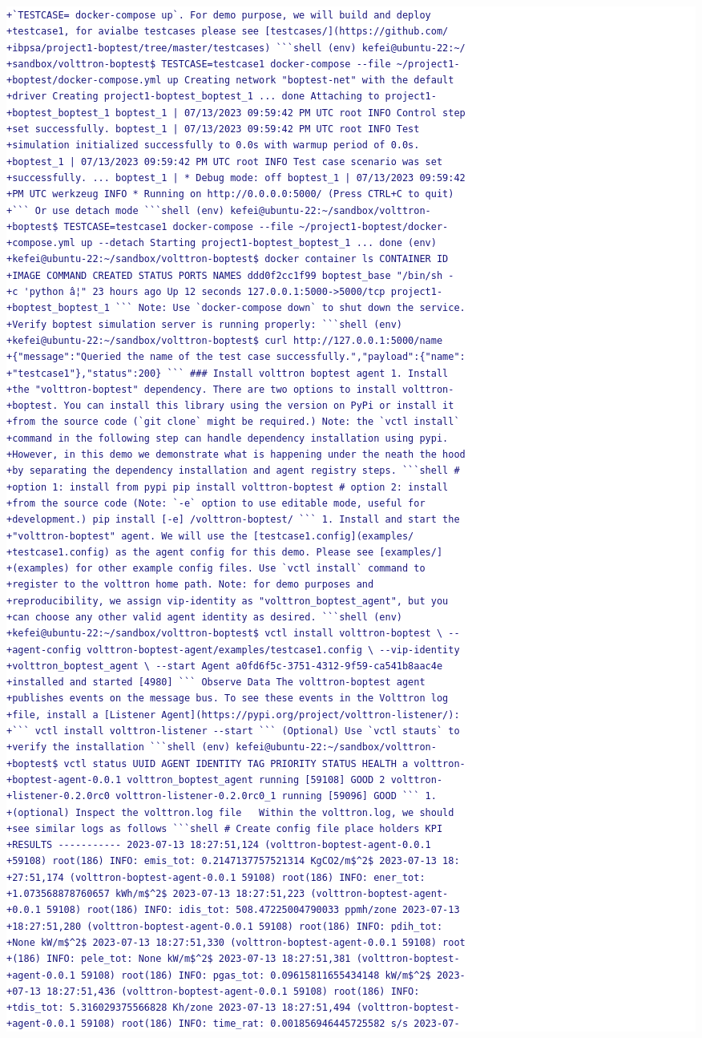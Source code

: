 ```diff
+`TESTCASE= docker-compose up`. For demo purpose, we will build and deploy
+testcase1, for avialbe testcases please see [testcases/](https://github.com/
+ibpsa/project1-boptest/tree/master/testcases) ```shell (env) kefei@ubuntu-22:~/
+sandbox/volttron-boptest$ TESTCASE=testcase1 docker-compose --file ~/project1-
+boptest/docker-compose.yml up Creating network "boptest-net" with the default
+driver Creating project1-boptest_boptest_1 ... done Attaching to project1-
+boptest_boptest_1 boptest_1 | 07/13/2023 09:59:42 PM UTC root INFO Control step
+set successfully. boptest_1 | 07/13/2023 09:59:42 PM UTC root INFO Test
+simulation initialized successfully to 0.0s with warmup period of 0.0s.
+boptest_1 | 07/13/2023 09:59:42 PM UTC root INFO Test case scenario was set
+successfully. ... boptest_1 | * Debug mode: off boptest_1 | 07/13/2023 09:59:42
+PM UTC werkzeug INFO * Running on http://0.0.0.0:5000/ (Press CTRL+C to quit)
+``` Or use detach mode ```shell (env) kefei@ubuntu-22:~/sandbox/volttron-
+boptest$ TESTCASE=testcase1 docker-compose --file ~/project1-boptest/docker-
+compose.yml up --detach Starting project1-boptest_boptest_1 ... done (env)
+kefei@ubuntu-22:~/sandbox/volttron-boptest$ docker container ls CONTAINER ID
+IMAGE COMMAND CREATED STATUS PORTS NAMES ddd0f2cc1f99 boptest_base "/bin/sh -
+c 'python â¦" 23 hours ago Up 12 seconds 127.0.0.1:5000->5000/tcp project1-
+boptest_boptest_1 ``` Note: Use `docker-compose down` to shut down the service.
+Verify boptest simulation server is running properly: ```shell (env)
+kefei@ubuntu-22:~/sandbox/volttron-boptest$ curl http://127.0.0.1:5000/name
+{"message":"Queried the name of the test case successfully.","payload":{"name":
+"testcase1"},"status":200} ``` ### Install volttron boptest agent 1. Install
+the "volttron-boptest" dependency. There are two options to install volttron-
+boptest. You can install this library using the version on PyPi or install it
+from the source code (`git clone` might be required.) Note: the `vctl install`
+command in the following step can handle dependency installation using pypi.
+However, in this demo we demonstrate what is happening under the neath the hood
+by separating the dependency installation and agent registry steps. ```shell #
+option 1: install from pypi pip install volttron-boptest # option 2: install
+from the source code (Note: `-e` option to use editable mode, useful for
+development.) pip install [-e] /volttron-boptest/ ``` 1. Install and start the
+"volttron-boptest" agent. We will use the [testcase1.config](examples/
+testcase1.config) as the agent config for this demo. Please see [examples/]
+(examples) for other example config files. Use `vctl install` command to
+register to the volttron home path. Note: for demo purposes and
+reproducibility, we assign vip-identity as "volttron_boptest_agent", but you
+can choose any other valid agent identity as desired. ```shell (env)
+kefei@ubuntu-22:~/sandbox/volttron-boptest$ vctl install volttron-boptest \ --
+agent-config volttron-boptest-agent/examples/testcase1.config \ --vip-identity
+volttron_boptest_agent \ --start Agent a0fd6f5c-3751-4312-9f59-ca541b8aac4e
+installed and started [4980] ``` Observe Data The volttron-boptest agent
+publishes events on the message bus. To see these events in the Volttron log
+file, install a [Listener Agent](https://pypi.org/project/volttron-listener/):
+``` vctl install volttron-listener --start ``` (Optional) Use `vctl stauts` to
+verify the installation ```shell (env) kefei@ubuntu-22:~/sandbox/volttron-
+boptest$ vctl status UUID AGENT IDENTITY TAG PRIORITY STATUS HEALTH a volttron-
+boptest-agent-0.0.1 volttron_boptest_agent running [59108] GOOD 2 volttron-
+listener-0.2.0rc0 volttron-listener-0.2.0rc0_1 running [59096] GOOD ``` 1.
+(optional) Inspect the volttron.log file   Within the volttron.log, we should
+see similar logs as follows ```shell # Create config file place holders KPI
+RESULTS ----------- 2023-07-13 18:27:51,124 (volttron-boptest-agent-0.0.1
+59108) root(186) INFO: emis_tot: 0.2147137757521314 KgCO2/m$^2$ 2023-07-13 18:
+27:51,174 (volttron-boptest-agent-0.0.1 59108) root(186) INFO: ener_tot:
+1.073568878760657 kWh/m$^2$ 2023-07-13 18:27:51,223 (volttron-boptest-agent-
+0.0.1 59108) root(186) INFO: idis_tot: 508.47225004790033 ppmh/zone 2023-07-13
+18:27:51,280 (volttron-boptest-agent-0.0.1 59108) root(186) INFO: pdih_tot:
+None kW/m$^2$ 2023-07-13 18:27:51,330 (volttron-boptest-agent-0.0.1 59108) root
+(186) INFO: pele_tot: None kW/m$^2$ 2023-07-13 18:27:51,381 (volttron-boptest-
+agent-0.0.1 59108) root(186) INFO: pgas_tot: 0.09615811655434148 kW/m$^2$ 2023-
+07-13 18:27:51,436 (volttron-boptest-agent-0.0.1 59108) root(186) INFO:
+tdis_tot: 5.316029375566828 Kh/zone 2023-07-13 18:27:51,494 (volttron-boptest-
+agent-0.0.1 59108) root(186) INFO: time_rat: 0.001856946445725582 s/s 2023-07-
```